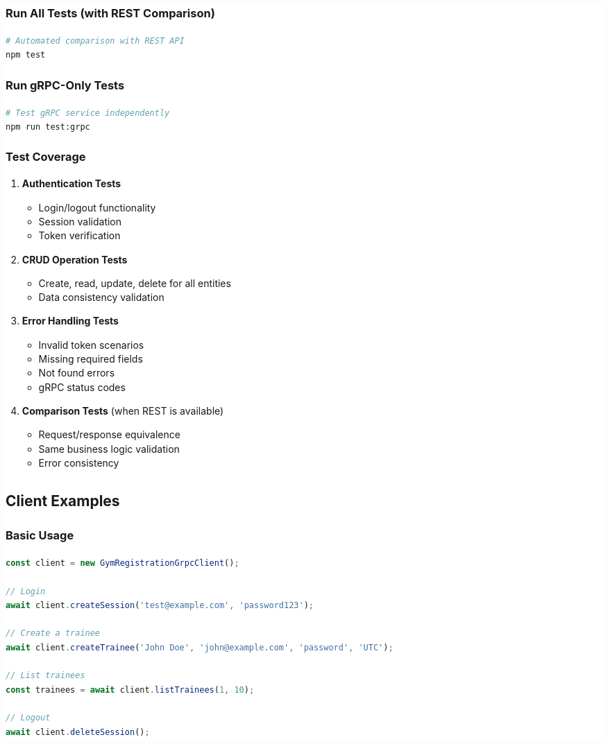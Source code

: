 ### Run All Tests (with REST Comparison)
```bash
# Automated comparison with REST API
npm test
```

### Run gRPC-Only Tests
```bash
# Test gRPC service independently
npm run test:grpc
```

### Test Coverage

1. **Authentication Tests**
   - Login/logout functionality
   - Session validation
   - Token verification

2. **CRUD Operation Tests**
   - Create, read, update, delete for all entities
   - Data consistency validation

3. **Error Handling Tests**
   - Invalid token scenarios
   - Missing required fields
   - Not found errors
   - gRPC status codes

4. **Comparison Tests** (when REST is available)
   - Request/response equivalence
   - Same business logic validation
   - Error consistency

## Client Examples

### Basic Usage
```javascript
const client = new GymRegistrationGrpcClient();

// Login
await client.createSession('test@example.com', 'password123');

// Create a trainee
await client.createTrainee('John Doe', 'john@example.com', 'password', 'UTC');

// List trainees
const trainees = await client.listTrainees(1, 10);

// Logout
await client.deleteSession();
```

